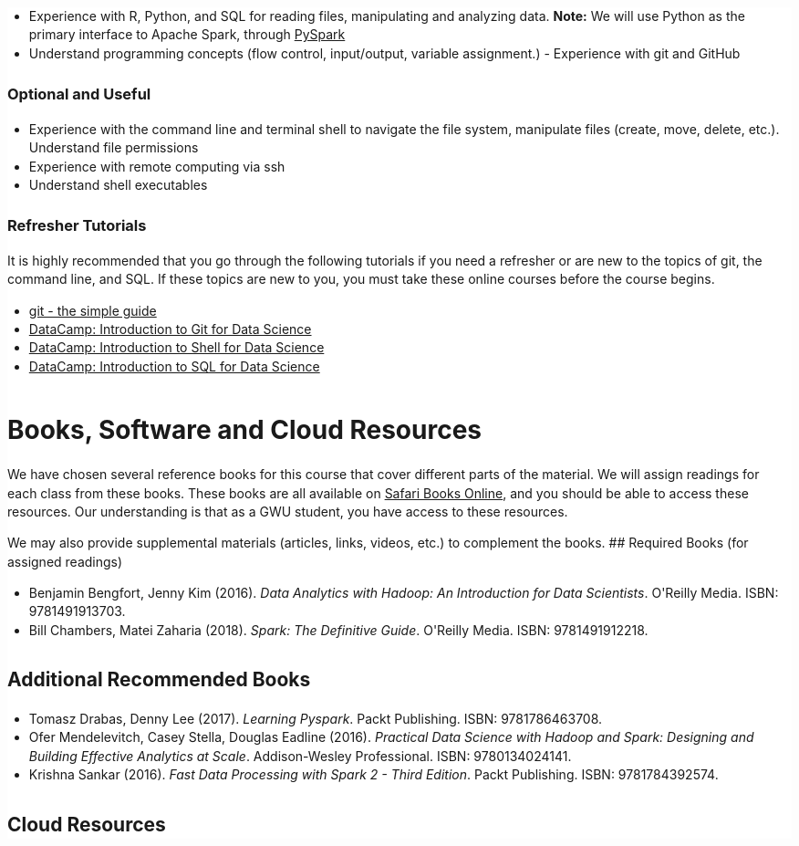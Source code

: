 -   Experience with R, Python, and SQL for reading files, manipulating and analyzing data. **Note:** We will use Python as the primary interface to Apache Spark, through [PySpark](https://spark.apache.org/docs/latest/api/python/index.html)
-   Understand programming concepts (flow control, input/output, variable assignment.) - Experience with git and GitHub

### Optional and Useful

-   Experience with the command line and terminal shell to navigate the file system, manipulate files (create, move, delete, etc.). Understand file permissions
-   Experience with remote computing via ssh
-   Understand shell executables

### Refresher Tutorials

It is highly recommended that you go through the following tutorials if you need a refresher or are new to the topics of git, the command line, and SQL. If these topics are new to you, you must take these online courses before the course begins.

-   [git - the simple guide](http://rogerdudler.github.io/git-guide/)
-   [DataCamp: Introduction to Git for Data Science](https://www.datacamp.com/courses/introduction-to-git-for-data-science)
-   [DataCamp: Introduction to Shell for Data Science](https://www.datacamp.com/courses/introduction-to-shell-for-data-science)
-   [DataCamp: Introduction to SQL for Data Science](https://www.datacamp.com/courses/intro-to-sql-for-data-science)

Books, Software and Cloud Resources
===================================

We have chosen several reference books for this course that cover different parts of the material. We will assign readings for each class from these books. These books are all available on [Safari Books Online](https://www.safaribooksonline.com/), and you should be able to access these resources. Our understanding is that as a GWU student, you have access to these resources.

We may also provide supplemental materials (articles, links, videos, etc.) to complement the books. \#\# Required Books (for assigned readings)

-   Benjamin Bengfort, Jenny Kim (2016). *Data Analytics with Hadoop: An Introduction for Data Scientists*. O'Reilly Media. ISBN: 9781491913703.
-   Bill Chambers, Matei Zaharia (2018). *Spark: The Definitive Guide*. O'Reilly Media. ISBN: 9781491912218.

Additional Recommended Books
----------------------------

-   Tomasz Drabas, Denny Lee (2017). *Learning Pyspark*. Packt Publishing. ISBN: 9781786463708.
-   Ofer Mendelevitch, Casey Stella, Douglas Eadline (2016). *Practical Data Science with Hadoop and Spark: Designing and Building Effective Analytics at Scale*. Addison-Wesley Professional. ISBN: 9780134024141.
-   Krishna Sankar (2016). *Fast Data Processing with Spark 2 - Third Edition*. Packt Publishing. ISBN: 9781784392574.

Cloud Resources
---------------
